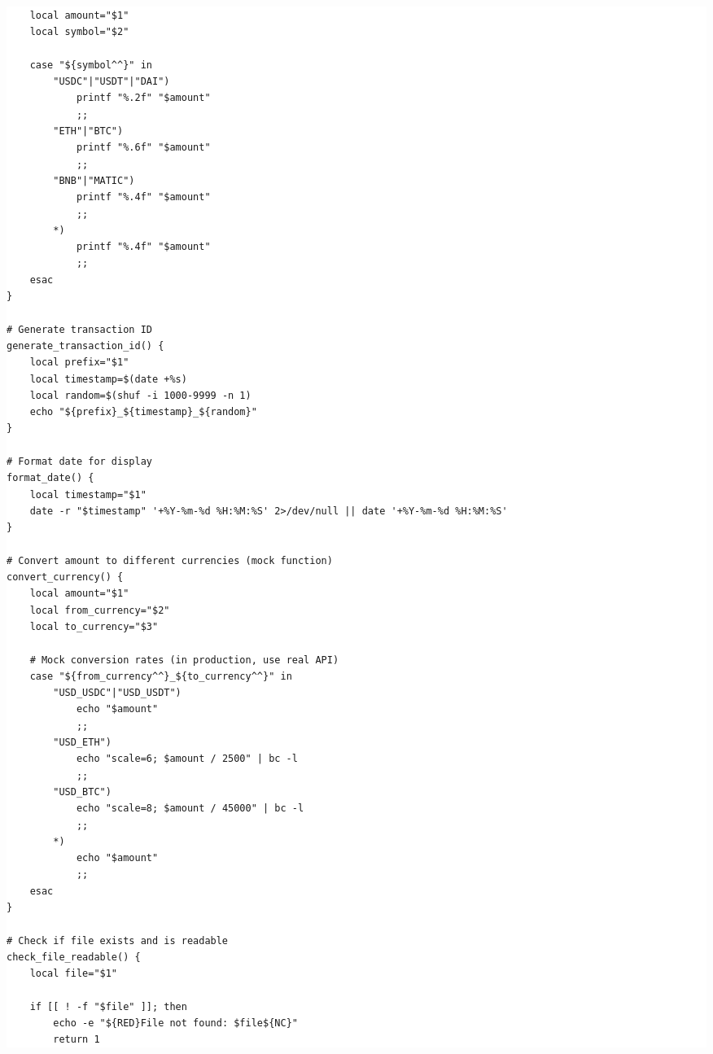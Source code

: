 ```shellscript
    local amount="$1"
    local symbol="$2"
    
    case "${symbol^^}" in
        "USDC"|"USDT"|"DAI")
            printf "%.2f" "$amount"
            ;;
        "ETH"|"BTC")
            printf "%.6f" "$amount"
            ;;
        "BNB"|"MATIC")
            printf "%.4f" "$amount"
            ;;
        *)
            printf "%.4f" "$amount"
            ;;
    esac
}

# Generate transaction ID
generate_transaction_id() {
    local prefix="$1"
    local timestamp=$(date +%s)
    local random=$(shuf -i 1000-9999 -n 1)
    echo "${prefix}_${timestamp}_${random}"
}

# Format date for display
format_date() {
    local timestamp="$1"
    date -r "$timestamp" '+%Y-%m-%d %H:%M:%S' 2>/dev/null || date '+%Y-%m-%d %H:%M:%S'
}

# Convert amount to different currencies (mock function)
convert_currency() {
    local amount="$1"
    local from_currency="$2"
    local to_currency="$3"
    
    # Mock conversion rates (in production, use real API)
    case "${from_currency^^}_${to_currency^^}" in
        "USD_USDC"|"USD_USDT")
            echo "$amount"
            ;;
        "USD_ETH")
            echo "scale=6; $amount / 2500" | bc -l
            ;;
        "USD_BTC")
            echo "scale=8; $amount / 45000" | bc -l
            ;;
        *)
            echo "$amount"
            ;;
    esac
}

# Check if file exists and is readable
check_file_readable() {
    local file="$1"
    
    if [[ ! -f "$file" ]]; then
        echo -e "${RED}File not found: $file${NC}"
        return 1
```